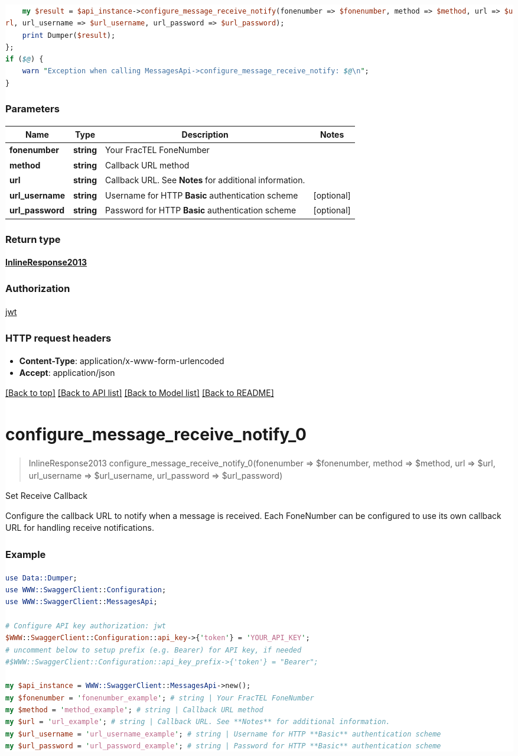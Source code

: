 ```perl
    my $result = $api_instance->configure_message_receive_notify(fonenumber => $fonenumber, method => $method, url => $url, url_username => $url_username, url_password => $url_password);
    print Dumper($result);
};
if ($@) {
    warn "Exception when calling MessagesApi->configure_message_receive_notify: $@\n";
}
```

### Parameters

Name | Type | Description  | Notes
------------- | ------------- | ------------- | -------------
 **fonenumber** | **string**| Your FracTEL FoneNumber | 
 **method** | **string**| Callback URL method | 
 **url** | **string**| Callback URL. See **Notes** for additional information. | 
 **url_username** | **string**| Username for HTTP **Basic** authentication scheme | [optional] 
 **url_password** | **string**| Password for HTTP **Basic** authentication scheme | [optional] 

### Return type

[**InlineResponse2013**](InlineResponse2013.md)

### Authorization

[jwt](../README.md#jwt)

### HTTP request headers

 - **Content-Type**: application/x-www-form-urlencoded
 - **Accept**: application/json

[[Back to top]](#) [[Back to API list]](../README.md#documentation-for-api-endpoints) [[Back to Model list]](../README.md#documentation-for-models) [[Back to README]](../README.md)

# **configure_message_receive_notify_0**
> InlineResponse2013 configure_message_receive_notify_0(fonenumber => $fonenumber, method => $method, url => $url, url_username => $url_username, url_password => $url_password)

Set Receive Callback

Configure the callback URL to notify when a message is received. Each FoneNumber can be configured to use its own callback URL for handling receive notifications.

### Example 
```perl
use Data::Dumper;
use WWW::SwaggerClient::Configuration;
use WWW::SwaggerClient::MessagesApi;

# Configure API key authorization: jwt
$WWW::SwaggerClient::Configuration::api_key->{'token'} = 'YOUR_API_KEY';
# uncomment below to setup prefix (e.g. Bearer) for API key, if needed
#$WWW::SwaggerClient::Configuration::api_key_prefix->{'token'} = "Bearer";

my $api_instance = WWW::SwaggerClient::MessagesApi->new();
my $fonenumber = 'fonenumber_example'; # string | Your FracTEL FoneNumber
my $method = 'method_example'; # string | Callback URL method
my $url = 'url_example'; # string | Callback URL. See **Notes** for additional information.
my $url_username = 'url_username_example'; # string | Username for HTTP **Basic** authentication scheme
my $url_password = 'url_password_example'; # string | Password for HTTP **Basic** authentication scheme

```